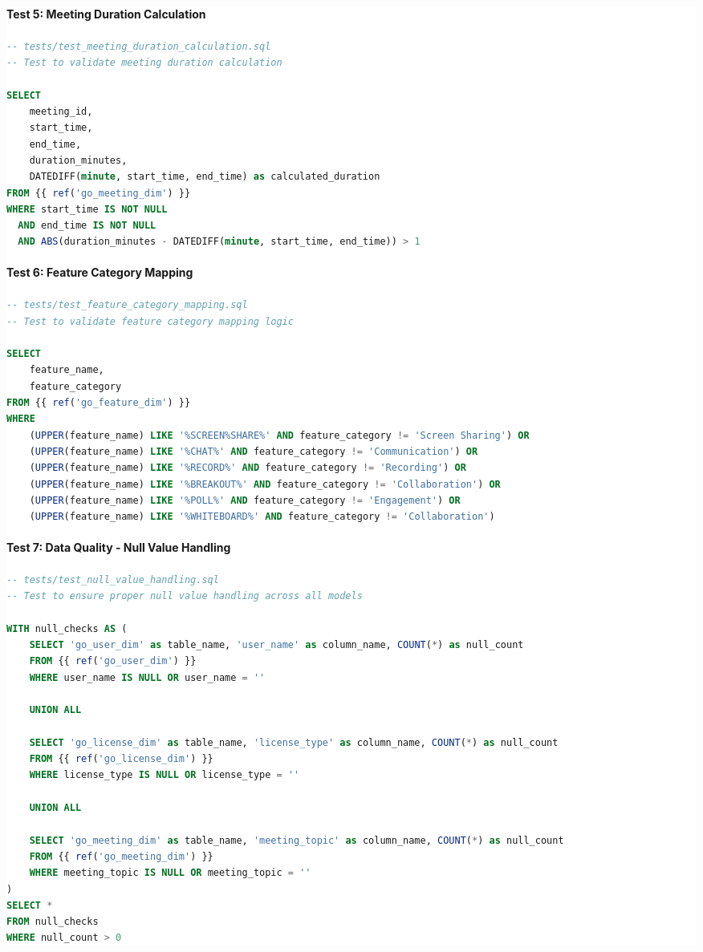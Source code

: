 #### Test 5: Meeting Duration Calculation
```sql
-- tests/test_meeting_duration_calculation.sql
-- Test to validate meeting duration calculation

SELECT 
    meeting_id,
    start_time,
    end_time,
    duration_minutes,
    DATEDIFF(minute, start_time, end_time) as calculated_duration
FROM {{ ref('go_meeting_dim') }}
WHERE start_time IS NOT NULL 
  AND end_time IS NOT NULL
  AND ABS(duration_minutes - DATEDIFF(minute, start_time, end_time)) > 1
```

#### Test 6: Feature Category Mapping
```sql
-- tests/test_feature_category_mapping.sql
-- Test to validate feature category mapping logic

SELECT 
    feature_name,
    feature_category
FROM {{ ref('go_feature_dim') }}
WHERE 
    (UPPER(feature_name) LIKE '%SCREEN%SHARE%' AND feature_category != 'Screen Sharing') OR
    (UPPER(feature_name) LIKE '%CHAT%' AND feature_category != 'Communication') OR
    (UPPER(feature_name) LIKE '%RECORD%' AND feature_category != 'Recording') OR
    (UPPER(feature_name) LIKE '%BREAKOUT%' AND feature_category != 'Collaboration') OR
    (UPPER(feature_name) LIKE '%POLL%' AND feature_category != 'Engagement') OR
    (UPPER(feature_name) LIKE '%WHITEBOARD%' AND feature_category != 'Collaboration')
```

#### Test 7: Data Quality - Null Value Handling
```sql
-- tests/test_null_value_handling.sql
-- Test to ensure proper null value handling across all models

WITH null_checks AS (
    SELECT 'go_user_dim' as table_name, 'user_name' as column_name, COUNT(*) as null_count
    FROM {{ ref('go_user_dim') }}
    WHERE user_name IS NULL OR user_name = ''
    
    UNION ALL
    
    SELECT 'go_license_dim' as table_name, 'license_type' as column_name, COUNT(*) as null_count
    FROM {{ ref('go_license_dim') }}
    WHERE license_type IS NULL OR license_type = ''
    
    UNION ALL
    
    SELECT 'go_meeting_dim' as table_name, 'meeting_topic' as column_name, COUNT(*) as null_count
    FROM {{ ref('go_meeting_dim') }}
    WHERE meeting_topic IS NULL OR meeting_topic = ''
)
SELECT *
FROM null_checks
WHERE null_count > 0
```
